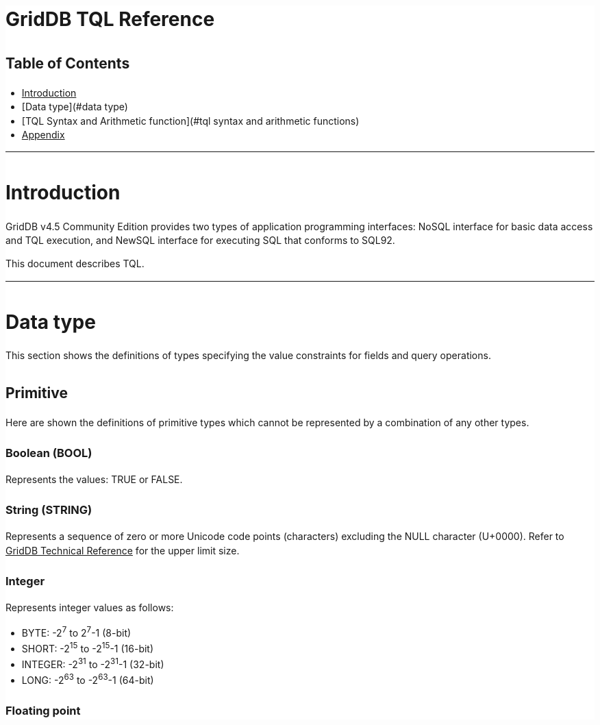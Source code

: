 # GridDB TQL Reference


## Table of Contents
* [Introduction](#introduction)
* [Data type](#data type)
* [TQL Syntax and Arithmetic function](#tql syntax and arithmetic functions)
* [Appendix](#appendix)


---
# Introduction

GridDB v4.5 Community Edition provides two types of application programming interfaces: NoSQL interface for basic data access and TQL execution, and NewSQL interface for executing SQL that conforms to SQL92.

This document describes TQL.

---

# Data type

This section shows the definitions of types specifying the value constraints for fields and query operations.

## Primitive

Here are shown the definitions of primitive types which cannot be represented by a combination of any other types.

### Boolean (BOOL)

Represents the values: TRUE or FALSE.

### String (STRING)

Represents a sequence of zero or more Unicode code points (characters) excluding the NULL character (U+0000). 
Refer to [GridDB Technical Reference]((GridDB_FeaturesReference.md)) for the upper limit size.

### Integer

Represents integer values as follows:
- BYTE: -2<sup>7</sup> to 2<sup>7</sup>-1 (8-bit)
- SHORT: -2<sup>15</sup> to -2<sup>15</sup>-1 (16-bit)
- INTEGER: -2<sup>31</sup> to -2<sup>31</sup>-1 (32-bit)
- LONG: -2<sup>63</sup> to -2<sup>63</sup>-1 (64-bit)

### Floating point
